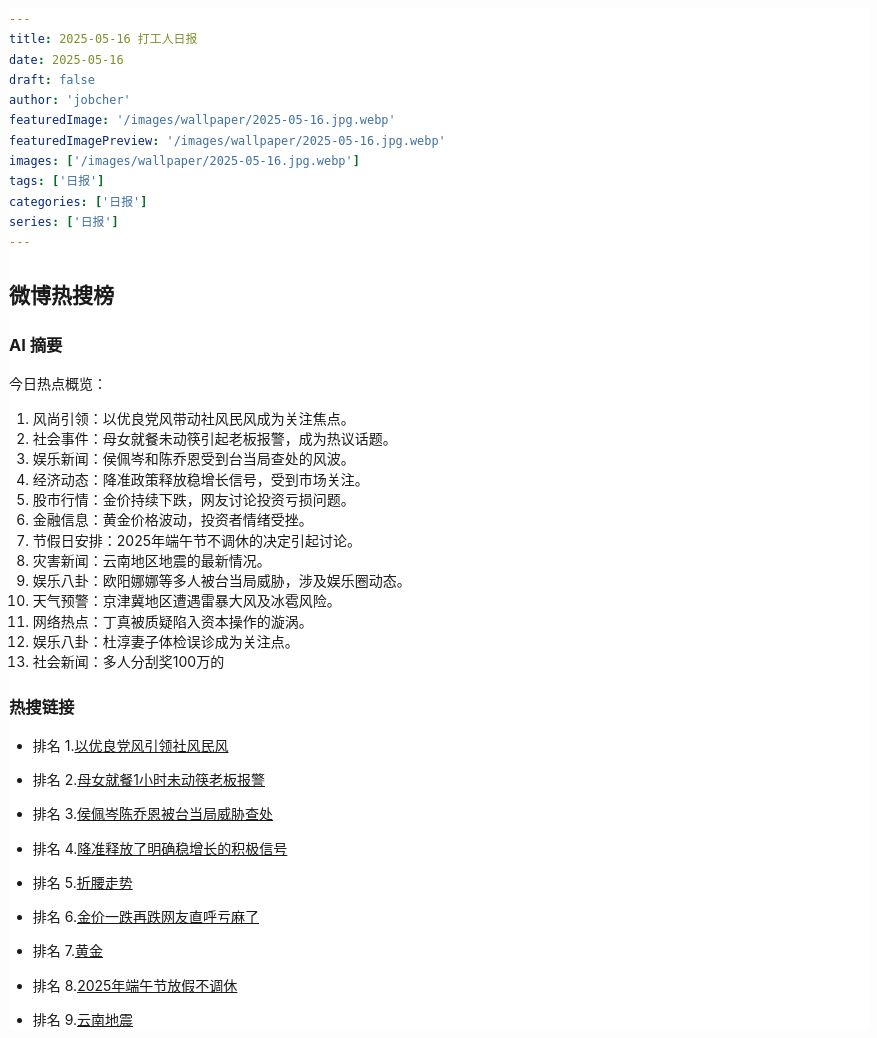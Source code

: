 ```yaml
---
title: 2025-05-16 打工人日报
date: 2025-05-16
draft: false
author: 'jobcher'
featuredImage: '/images/wallpaper/2025-05-16.jpg.webp'
featuredImagePreview: '/images/wallpaper/2025-05-16.jpg.webp'
images: ['/images/wallpaper/2025-05-16.jpg.webp']
tags: ['日报']
categories: ['日报']
series: ['日报']
---
```


## 微博热搜榜

### AI 摘要

今日热点概览：

1. 风尚引领：以优良党风带动社风民风成为关注焦点。
2. 社会事件：母女就餐未动筷引起老板报警，成为热议话题。
3. 娱乐新闻：侯佩岑和陈乔恩受到台当局查处的风波。
4. 经济动态：降准政策释放稳增长信号，受到市场关注。
5. 股市行情：金价持续下跌，网友讨论投资亏损问题。
6. 金融信息：黄金价格波动，投资者情绪受挫。
7. 节假日安排：2025年端午节不调休的决定引起讨论。
8. 灾害新闻：云南地区地震的最新情况。
9. 娱乐八卦：欧阳娜娜等多人被台当局威胁，涉及娱乐圈动态。
10. 天气预警：京津冀地区遭遇雷暴大风及冰雹风险。
11. 网络热点：丁真被质疑陷入资本操作的漩涡。
12. 娱乐八卦：杜淳妻子体检误诊成为关注点。
13. 社会新闻：多人分刮奖100万的

### 热搜链接

- 排名 1.[以优良党风引领社风民风](https://s.weibo.com/weibo?q=以优良党风引领社风民风)

- 排名 2.[母女就餐1小时未动筷老板报警](https://s.weibo.com/weibo?q=母女就餐1小时未动筷老板报警)

- 排名 3.[侯佩岑陈乔恩被台当局威胁查处](https://s.weibo.com/weibo?q=侯佩岑陈乔恩被台当局威胁查处)

- 排名 4.[降准释放了明确稳增长的积极信号](https://s.weibo.com/weibo?q=降准释放了明确稳增长的积极信号)

- 排名 5.[折腰走势](https://s.weibo.com/weibo?q=折腰走势)

- 排名 6.[金价一跌再跌网友直呼亏麻了](https://s.weibo.com/weibo?q=金价一跌再跌网友直呼亏麻了)

- 排名 7.[黄金](https://s.weibo.com/weibo?q=黄金)

- 排名 8.[2025年端午节放假不调休](https://s.weibo.com/weibo?q=2025年端午节放假不调休)

- 排名 9.[云南地震](https://s.weibo.com/weibo?q=云南地震)
